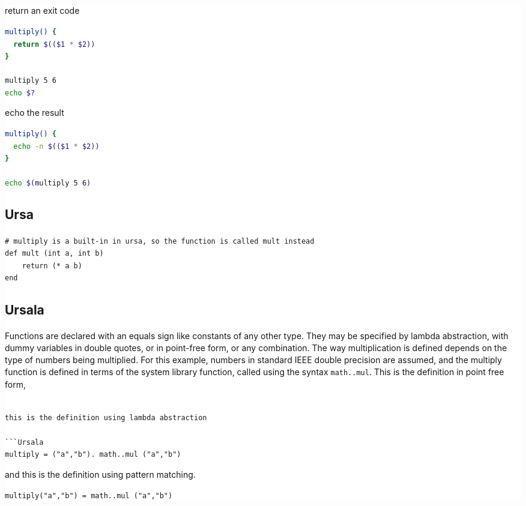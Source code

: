 return an exit code

```bash
multiply() {
  return $(($1 * $2))
}

multiply 5 6
echo $?
```

echo the result

```bash
multiply() {
  echo -n $(($1 * $2))
}

echo $(multiply 5 6)
```



## Ursa


```ursa
# multiply is a built-in in ursa, so the function is called mult instead
def mult (int a, int b)
	return (* a b)
end
```



## Ursala

Functions are declared with an equals sign like constants of any other type.
They may be specified by lambda abstraction, with dummy variables in double quotes, or in point-free form, or any combination. The way multiplication is defined depends on the type of numbers being multiplied. For this example, numbers in standard IEEE double precision are assumed, and the multiply function is defined in terms of the system library function, called using the syntax <code>math..mul</code>.
This is the definition in point free form,

```Ursala>multiply = math..mul</lang

this is the definition using lambda abstraction

```Ursala
multiply = ("a","b"). math..mul ("a","b")
```

and this is the definition using pattern matching.

```Ursala
multiply("a","b") = math..mul ("a","b")
```
